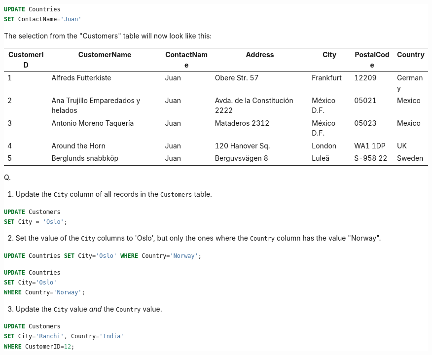 ```sql
UPDATE Countries
SET ContactName='Juan'
```
The selection from the "Customers" table will now look like this:

| CustomerID | CustomerName | ContactName | Address | City | PostalCode | Country |
| --- | --- | --- | --- | --- | --- | --- |
| 1   | Alfreds Futterkiste | Juan | Obere Str. 57 | Frankfurt | 12209 | Germany |
| 2   | Ana Trujillo Emparedados y helados | Juan | Avda. de la Constitución 2222 | México D.F. | 05021 | Mexico |
| 3   | Antonio Moreno Taquería | Juan | Mataderos 2312 | México D.F. | 05023 | Mexico |
| 4   | Around the Horn | Juan | 120 Hanover Sq. | London | WA1 1DP | UK  |
| 5   | Berglunds snabbköp | Juan | Berguvsvägen 8 | Luleå | S-958 22 | Sweden |

Q.
1. Update the `City` column of all records in the `Customers` table.
```sql
UPDATE Customers
SET City = 'Oslo';
```

2. Set the value of the `City` columns to 'Oslo', but only the ones where the `Country` column has the value "Norway".
```sql
UPDATE Countries SET City='Oslo' WHERE Country='Norway';
```
```sql
UPDATE Countries 
SET City='Oslo' 
WHERE Country='Norway';
```
3. Update the `City` value _and_ the `Country` value.

```sql
UPDATE Customers
SET City='Ranchi', Country='India'
WHERE CustomerID=12;
```






